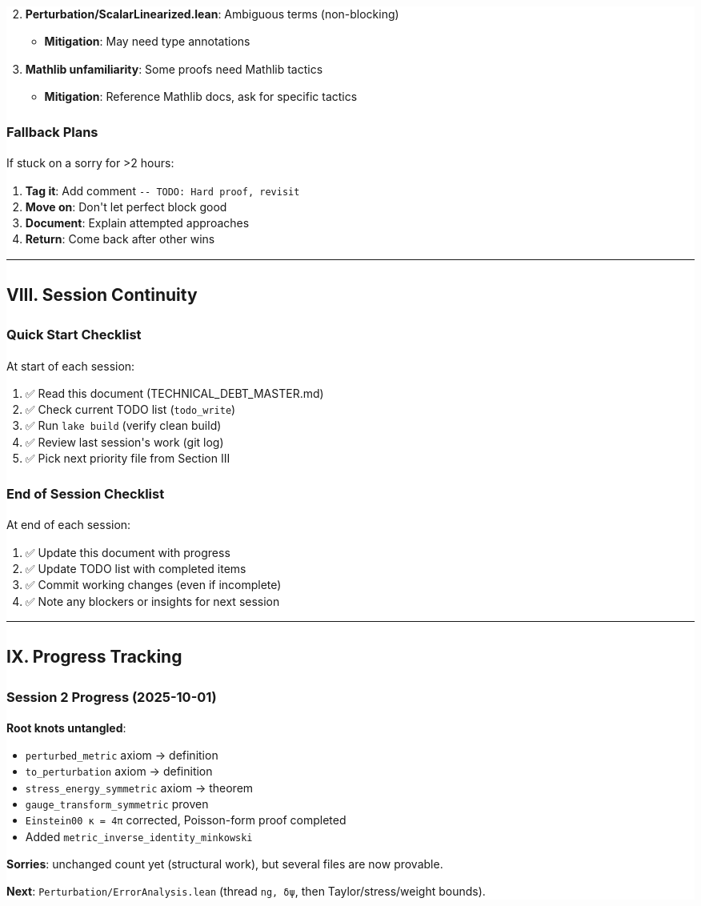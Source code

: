 2. **Perturbation/ScalarLinearized.lean**: Ambiguous terms (non-blocking)
   - **Mitigation**: May need type annotations

3. **Mathlib unfamiliarity**: Some proofs need Mathlib tactics
   - **Mitigation**: Reference Mathlib docs, ask for specific tactics

### Fallback Plans

If stuck on a sorry for >2 hours:
1. **Tag it**: Add comment `-- TODO: Hard proof, revisit`
2. **Move on**: Don't let perfect block good
3. **Document**: Explain attempted approaches
4. **Return**: Come back after other wins

---

## VIII. Session Continuity

### Quick Start Checklist

At start of each session:
1. ✅ Read this document (TECHNICAL_DEBT_MASTER.md)
2. ✅ Check current TODO list (`todo_write`)
3. ✅ Run `lake build` (verify clean build)
4. ✅ Review last session's work (git log)
5. ✅ Pick next priority file from Section III

### End of Session Checklist

At end of each session:
1. ✅ Update this document with progress
2. ✅ Update TODO list with completed items
3. ✅ Commit working changes (even if incomplete)
4. ✅ Note any blockers or insights for next session

---

## IX. Progress Tracking

### Session 2 Progress (2025-10-01)

**Root knots untangled**:
- `perturbed_metric` axiom → definition
- `to_perturbation` axiom → definition
- `stress_energy_symmetric` axiom → theorem
- `gauge_transform_symmetric` proven
- `Einstein00 κ = 4π` corrected, Poisson-form proof completed
- Added `metric_inverse_identity_minkowski`

**Sorries**: unchanged count yet (structural work), but several files are now provable.

**Next**: `Perturbation/ErrorAnalysis.lean` (thread `ng, δψ`, then Taylor/stress/weight bounds).

